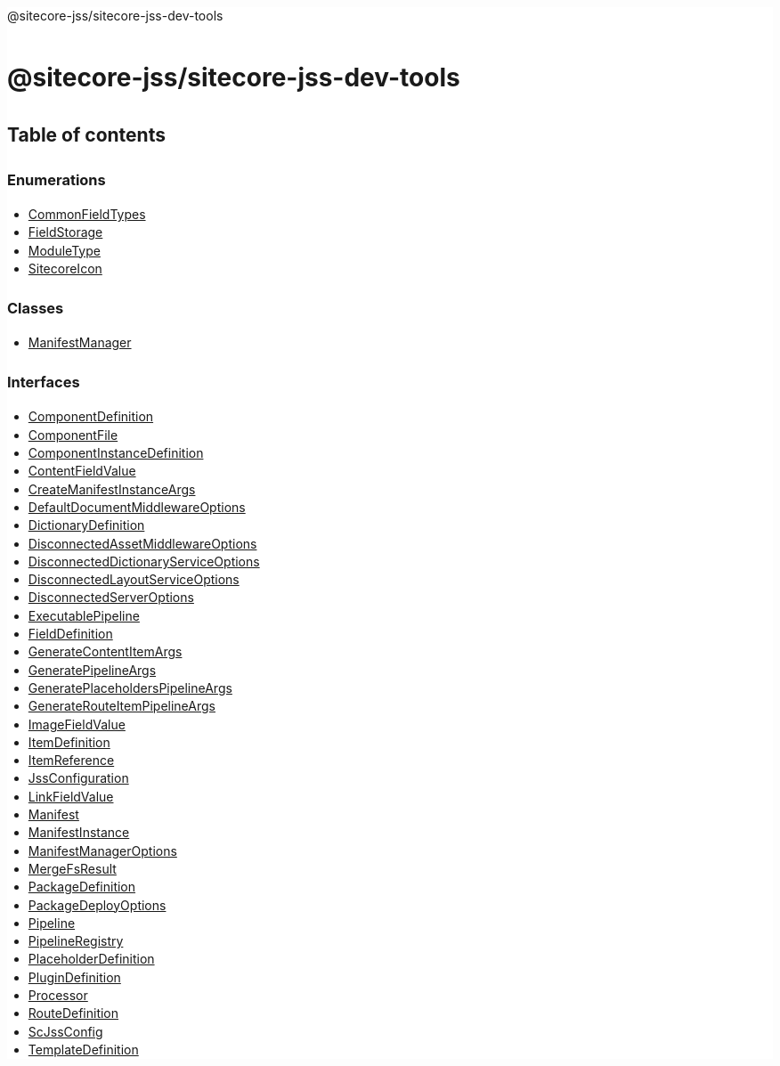 @sitecore-jss/sitecore-jss-dev-tools

# @sitecore-jss/sitecore-jss-dev-tools

## Table of contents

### Enumerations

- [CommonFieldTypes](enums/CommonFieldTypes.md)
- [FieldStorage](enums/FieldStorage.md)
- [ModuleType](enums/ModuleType.md)
- [SitecoreIcon](enums/SitecoreIcon.md)

### Classes

- [ManifestManager](classes/ManifestManager.md)

### Interfaces

- [ComponentDefinition](interfaces/ComponentDefinition.md)
- [ComponentFile](interfaces/ComponentFile.md)
- [ComponentInstanceDefinition](interfaces/ComponentInstanceDefinition.md)
- [ContentFieldValue](interfaces/ContentFieldValue.md)
- [CreateManifestInstanceArgs](interfaces/CreateManifestInstanceArgs.md)
- [DefaultDocumentMiddlewareOptions](interfaces/DefaultDocumentMiddlewareOptions.md)
- [DictionaryDefinition](interfaces/DictionaryDefinition.md)
- [DisconnectedAssetMiddlewareOptions](interfaces/DisconnectedAssetMiddlewareOptions.md)
- [DisconnectedDictionaryServiceOptions](interfaces/DisconnectedDictionaryServiceOptions.md)
- [DisconnectedLayoutServiceOptions](interfaces/DisconnectedLayoutServiceOptions.md)
- [DisconnectedServerOptions](interfaces/DisconnectedServerOptions.md)
- [ExecutablePipeline](interfaces/ExecutablePipeline.md)
- [FieldDefinition](interfaces/FieldDefinition.md)
- [GenerateContentItemArgs](interfaces/GenerateContentItemArgs.md)
- [GeneratePipelineArgs](interfaces/GeneratePipelineArgs.md)
- [GeneratePlaceholdersPipelineArgs](interfaces/GeneratePlaceholdersPipelineArgs.md)
- [GenerateRouteItemPipelineArgs](interfaces/GenerateRouteItemPipelineArgs.md)
- [ImageFieldValue](interfaces/ImageFieldValue.md)
- [ItemDefinition](interfaces/ItemDefinition.md)
- [ItemReference](interfaces/ItemReference.md)
- [JssConfiguration](interfaces/JssConfiguration.md)
- [LinkFieldValue](interfaces/LinkFieldValue.md)
- [Manifest](interfaces/Manifest.md)
- [ManifestInstance](interfaces/ManifestInstance.md)
- [ManifestManagerOptions](interfaces/ManifestManagerOptions.md)
- [MergeFsResult](interfaces/MergeFsResult.md)
- [PackageDefinition](interfaces/PackageDefinition.md)
- [PackageDeployOptions](interfaces/PackageDeployOptions.md)
- [Pipeline](interfaces/Pipeline.md)
- [PipelineRegistry](interfaces/PipelineRegistry.md)
- [PlaceholderDefinition](interfaces/PlaceholderDefinition.md)
- [PluginDefinition](interfaces/PluginDefinition.md)
- [Processor](interfaces/Processor.md)
- [RouteDefinition](interfaces/RouteDefinition.md)
- [ScJssConfig](interfaces/ScJssConfig.md)
- [TemplateDefinition](interfaces/TemplateDefinition.md)
